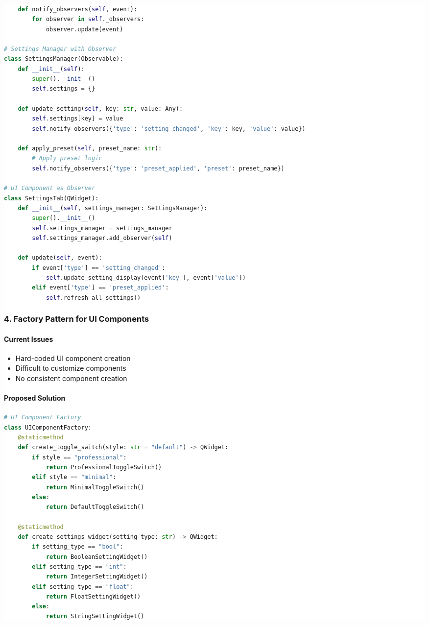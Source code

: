 ```python
    def notify_observers(self, event):
        for observer in self._observers:
            observer.update(event)

# Settings Manager with Observer
class SettingsManager(Observable):
    def __init__(self):
        super().__init__()
        self.settings = {}
    
    def update_setting(self, key: str, value: Any):
        self.settings[key] = value
        self.notify_observers({'type': 'setting_changed', 'key': key, 'value': value})
    
    def apply_preset(self, preset_name: str):
        # Apply preset logic
        self.notify_observers({'type': 'preset_applied', 'preset': preset_name})

# UI Component as Observer
class SettingsTab(QWidget):
    def __init__(self, settings_manager: SettingsManager):
        super().__init__()
        self.settings_manager = settings_manager
        self.settings_manager.add_observer(self)
    
    def update(self, event):
        if event['type'] == 'setting_changed':
            self.update_setting_display(event['key'], event['value'])
        elif event['type'] == 'preset_applied':
            self.refresh_all_settings()
```

### 4. **Factory Pattern for UI Components**

#### Current Issues
- Hard-coded UI component creation
- Difficult to customize components
- No consistent component creation

#### Proposed Solution
```python
# UI Component Factory
class UIComponentFactory:
    @staticmethod
    def create_toggle_switch(style: str = "default") -> QWidget:
        if style == "professional":
            return ProfessionalToggleSwitch()
        elif style == "minimal":
            return MinimalToggleSwitch()
        else:
            return DefaultToggleSwitch()
    
    @staticmethod
    def create_settings_widget(setting_type: str) -> QWidget:
        if setting_type == "bool":
            return BooleanSettingWidget()
        elif setting_type == "int":
            return IntegerSettingWidget()
        elif setting_type == "float":
            return FloatSettingWidget()
        else:
            return StringSettingWidget()

```